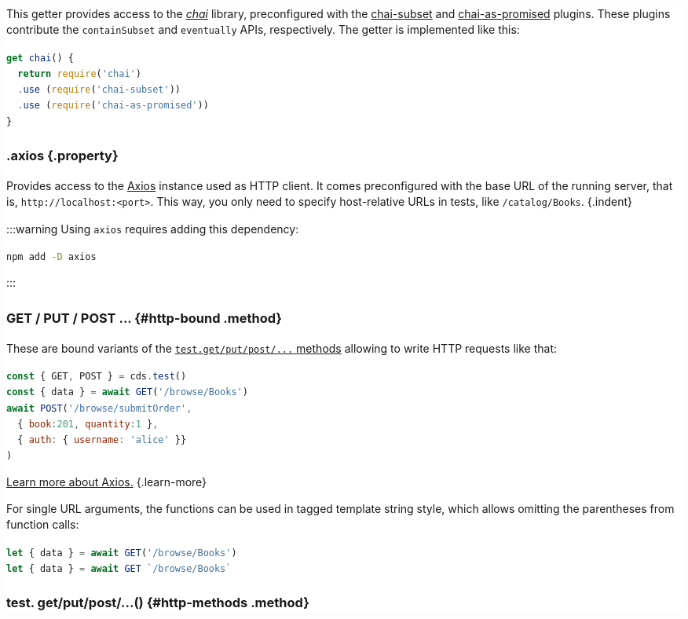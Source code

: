 This getter provides access to the [*chai*](https://www.chaijs.com) library, preconfigured with the [chai-subset](https://www.chaijs.com/plugins/chai-subset/) and [chai-as-promised](https://www.chaijs.com/plugins/chai-as-promised/) plugins. These plugins contribute the `containSubset` and `eventually` APIs, respectively. The getter is implemented like this:

```js
get chai() {
  return require('chai')
  .use (require('chai-subset'))
  .use (require('chai-as-promised'))
}
```



### .axios {.property}

Provides access to the [Axios](https://github.com/axios/axios) instance used as HTTP client.
It comes preconfigured with the base URL of the running server, that is, `http://localhost:<port>`.  This way, you only need to specify host-relative URLs in tests, like `/catalog/Books`. {.indent}

:::warning Using `axios` requires adding this dependency:

```sh
npm add -D axios
```

:::



### GET / PUT / POST ... {#http-bound .method}

These are bound variants of the [`test.get/put/post/...` methods](#http-methods) allowing to write HTTP requests like that:

```js
const { GET, POST } = cds.test()
const { data } = await GET('/browse/Books')
await POST('/browse/submitOrder',
  { book:201, quantity:1 },
  { auth: { username: 'alice' }}
)
```

[Learn more about Axios.](https://axios-http.com) {.learn-more}

For single URL arguments, the functions can be used in tagged template string style, which allows omitting the parentheses from function calls:

```js
let { data } = await GET('/browse/Books')
let { data } = await GET `/browse/Books`
```





### test. get/put/post/...() {#http-methods .method}
